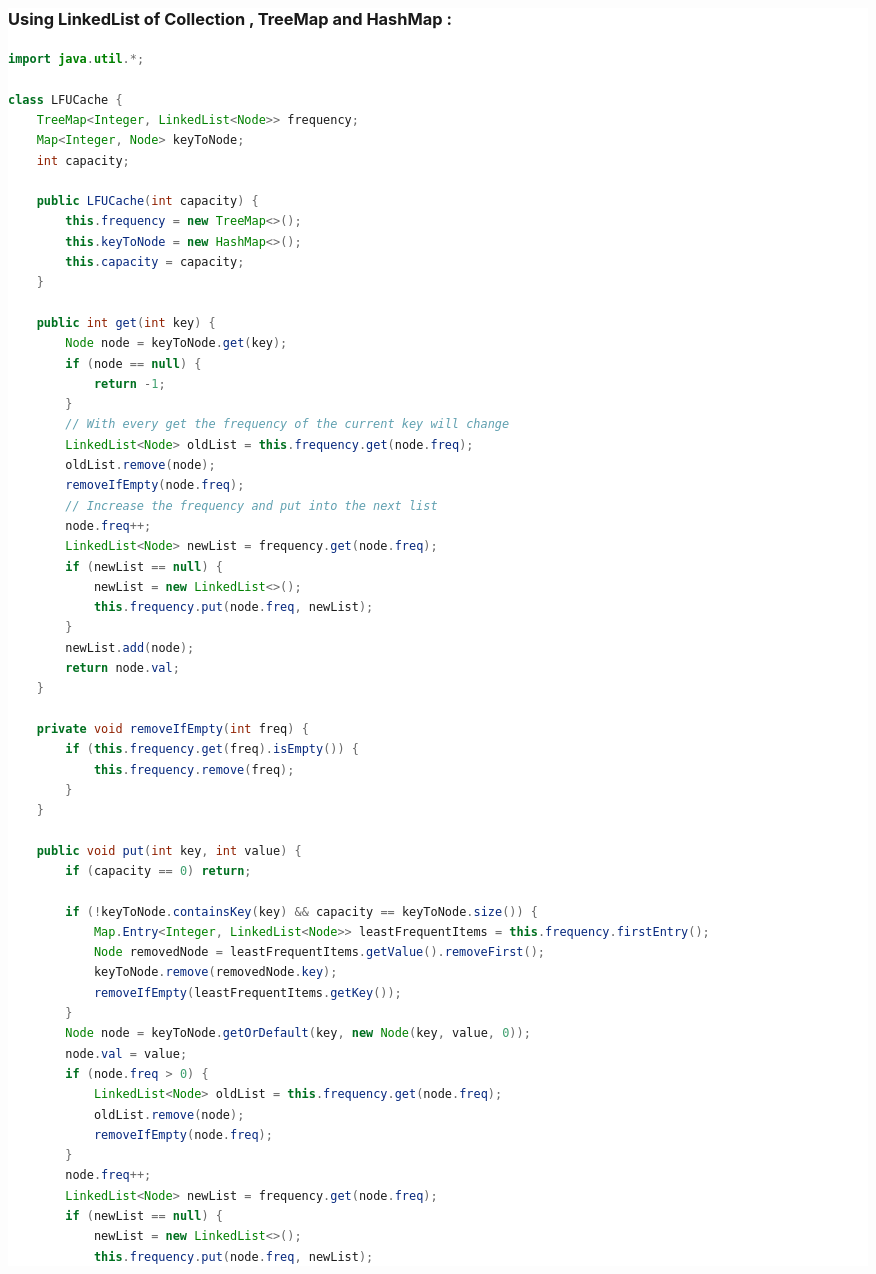 ### Using LinkedList of Collection , TreeMap and HashMap :

```java
import java.util.*;

class LFUCache {
    TreeMap<Integer, LinkedList<Node>> frequency;
    Map<Integer, Node> keyToNode;
    int capacity;

    public LFUCache(int capacity) {
        this.frequency = new TreeMap<>();
        this.keyToNode = new HashMap<>();
        this.capacity = capacity;
    }

    public int get(int key) {
        Node node = keyToNode.get(key);
        if (node == null) {
            return -1;
        }
        // With every get the frequency of the current key will change
        LinkedList<Node> oldList = this.frequency.get(node.freq);
        oldList.remove(node);
        removeIfEmpty(node.freq);
        // Increase the frequency and put into the next list
        node.freq++;
        LinkedList<Node> newList = frequency.get(node.freq);
        if (newList == null) {
            newList = new LinkedList<>();
            this.frequency.put(node.freq, newList);
        }
        newList.add(node);
        return node.val;
    }

    private void removeIfEmpty(int freq) {
        if (this.frequency.get(freq).isEmpty()) {
            this.frequency.remove(freq);
        }
    }

    public void put(int key, int value) {
        if (capacity == 0) return;

        if (!keyToNode.containsKey(key) && capacity == keyToNode.size()) {
            Map.Entry<Integer, LinkedList<Node>> leastFrequentItems = this.frequency.firstEntry();
            Node removedNode = leastFrequentItems.getValue().removeFirst();
            keyToNode.remove(removedNode.key);
            removeIfEmpty(leastFrequentItems.getKey());
        }
        Node node = keyToNode.getOrDefault(key, new Node(key, value, 0));
        node.val = value;
        if (node.freq > 0) {
            LinkedList<Node> oldList = this.frequency.get(node.freq);
            oldList.remove(node);
            removeIfEmpty(node.freq);
        }
        node.freq++;
        LinkedList<Node> newList = frequency.get(node.freq);
        if (newList == null) {
            newList = new LinkedList<>();
            this.frequency.put(node.freq, newList);
```